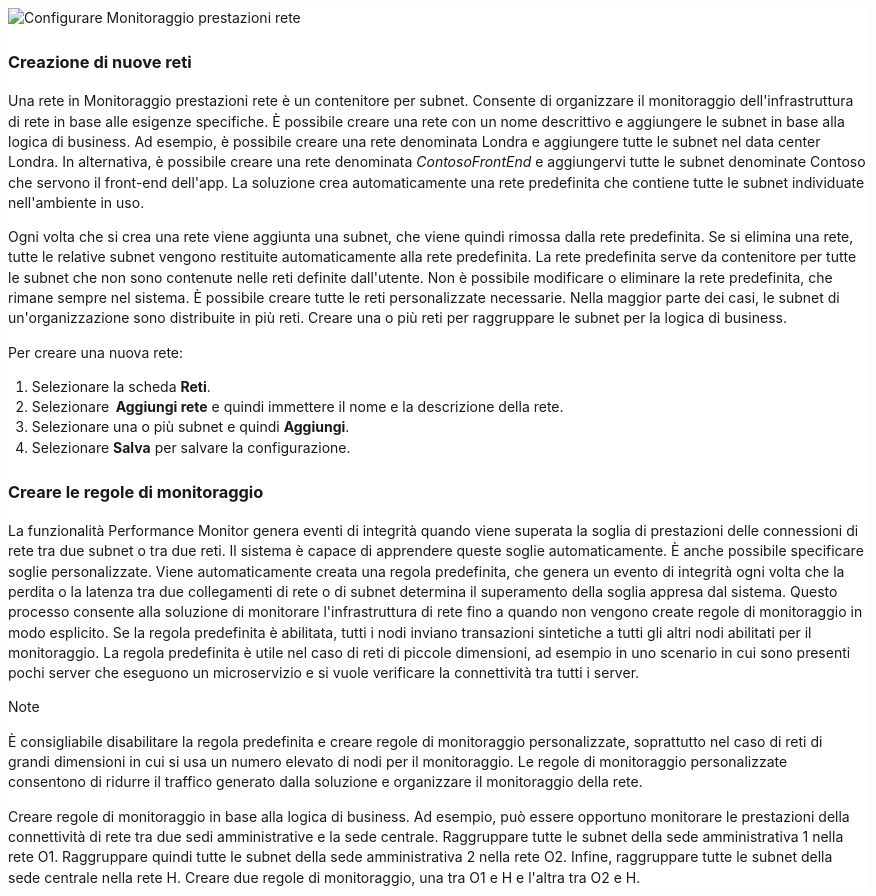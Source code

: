 ![Configurare Monitoraggio prestazioni rete](media/network-performance-monitor-performance-monitor/npm-configure-button.png)

### <a name="create-new-networks"></a>Creazione di nuove reti

Una rete in Monitoraggio prestazioni rete è un contenitore per subnet. Consente di organizzare il monitoraggio dell'infrastruttura di rete in base alle esigenze specifiche. È possibile creare una rete con un nome descrittivo e aggiungere le subnet in base alla logica di business. Ad esempio, è possibile creare una rete denominata Londra e aggiungere tutte le subnet nel data center Londra. In alternativa, è possibile creare una rete denominata *ContosoFrontEnd* e aggiungervi tutte le subnet denominate Contoso che servono il front-end dell'app. La soluzione crea automaticamente una rete predefinita che contiene tutte le subnet individuate nell'ambiente in uso. 

Ogni volta che si crea una rete viene aggiunta una subnet, che viene quindi rimossa dalla rete predefinita. Se si elimina una rete, tutte le relative subnet vengono restituite automaticamente alla rete predefinita. La rete predefinita serve da contenitore per tutte le subnet che non sono contenute nelle reti definite dall'utente. Non è possibile modificare o eliminare la rete predefinita, che rimane sempre nel sistema. È possibile creare tutte le reti personalizzate necessarie. Nella maggior parte dei casi, le subnet di un'organizzazione sono distribuite in più reti. Creare una o più reti per raggruppare le subnet per la logica di business.

Per creare una nuova rete:


1. Selezionare la scheda **Reti**.
1. Selezionare  **Aggiungi rete** e quindi immettere il nome e la descrizione della rete. 
2. Selezionare una o più subnet e quindi **Aggiungi**. 
3. Selezionare **Salva** per salvare la configurazione. 


### <a name="create-monitoring-rules"></a>Creare le regole di monitoraggio 

La funzionalità Performance Monitor genera eventi di integrità quando viene superata la soglia di prestazioni delle connessioni di rete tra due subnet o tra due reti. Il sistema è capace di apprendere queste soglie automaticamente. È anche possibile specificare soglie personalizzate. Viene automaticamente creata una regola predefinita, che genera un evento di integrità ogni volta che la perdita o la latenza tra due collegamenti di rete o di subnet determina il superamento della soglia appresa dal sistema. Questo processo consente alla soluzione di monitorare l'infrastruttura di rete fino a quando non vengono create regole di monitoraggio in modo esplicito. Se la regola predefinita è abilitata, tutti i nodi inviano transazioni sintetiche a tutti gli altri nodi abilitati per il monitoraggio. La regola predefinita è utile nel caso di reti di piccole dimensioni, ad esempio in uno scenario in cui sono presenti pochi server che eseguono un microservizio e si vuole verificare la connettività tra tutti i server.

>[!NOTE]
> È consigliabile disabilitare la regola predefinita e creare regole di monitoraggio personalizzate, soprattutto nel caso di reti di grandi dimensioni in cui si usa un numero elevato di nodi per il monitoraggio. Le regole di monitoraggio personalizzate consentono di ridurre il traffico generato dalla soluzione e organizzare il monitoraggio della rete.

Creare regole di monitoraggio in base alla logica di business. Ad esempio, può essere opportuno monitorare le prestazioni della connettività di rete tra due sedi amministrative e la sede centrale. Raggruppare tutte le subnet della sede amministrativa 1 nella rete O1. Raggruppare quindi tutte le subnet della sede amministrativa 2 nella rete O2. Infine, raggruppare tutte le subnet della sede centrale nella rete H. Creare due regole di monitoraggio, una tra O1 e H e l'altra tra O2 e H. 
